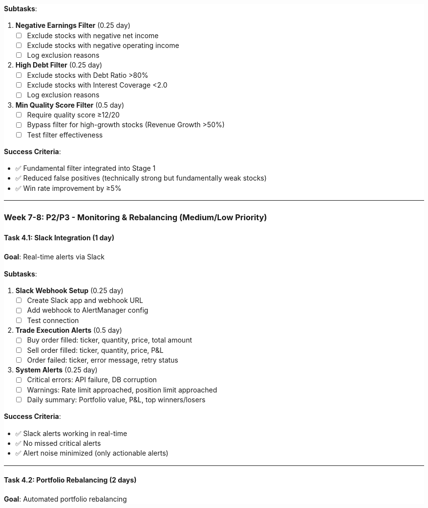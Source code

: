 **Subtasks**:
1. **Negative Earnings Filter** (0.25 day)
   - [ ] Exclude stocks with negative net income
   - [ ] Exclude stocks with negative operating income
   - [ ] Log exclusion reasons

2. **High Debt Filter** (0.25 day)
   - [ ] Exclude stocks with Debt Ratio >80%
   - [ ] Exclude stocks with Interest Coverage <2.0
   - [ ] Log exclusion reasons

3. **Min Quality Score Filter** (0.5 day)
   - [ ] Require quality score ≥12/20
   - [ ] Bypass filter for high-growth stocks (Revenue Growth >50%)
   - [ ] Test filter effectiveness

**Success Criteria**:
- ✅ Fundamental filter integrated into Stage 1
- ✅ Reduced false positives (technically strong but fundamentally weak stocks)
- ✅ Win rate improvement by ≥5%

---

### Week 7-8: P2/P3 - Monitoring & Rebalancing (Medium/Low Priority)

#### Task 4.1: Slack Integration (1 day)
**Goal**: Real-time alerts via Slack

**Subtasks**:
1. **Slack Webhook Setup** (0.25 day)
   - [ ] Create Slack app and webhook URL
   - [ ] Add webhook to AlertManager config
   - [ ] Test connection

2. **Trade Execution Alerts** (0.5 day)
   - [ ] Buy order filled: ticker, quantity, price, total amount
   - [ ] Sell order filled: ticker, quantity, price, P&L
   - [ ] Order failed: ticker, error message, retry status

3. **System Alerts** (0.25 day)
   - [ ] Critical errors: API failure, DB corruption
   - [ ] Warnings: Rate limit approached, position limit approached
   - [ ] Daily summary: Portfolio value, P&L, top winners/losers

**Success Criteria**:
- ✅ Slack alerts working in real-time
- ✅ No missed critical alerts
- ✅ Alert noise minimized (only actionable alerts)

---

#### Task 4.2: Portfolio Rebalancing (2 days)
**Goal**: Automated portfolio rebalancing
